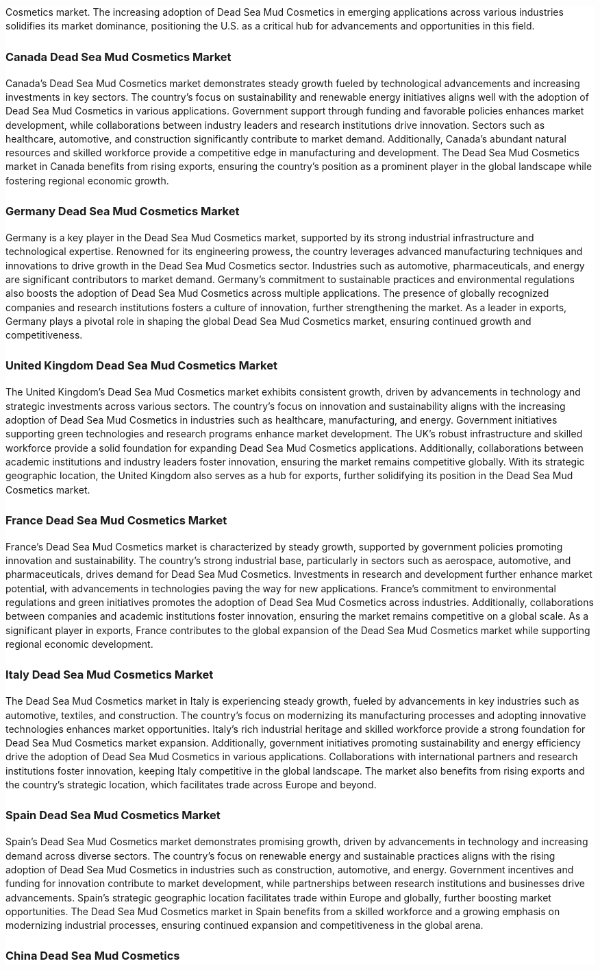 Cosmetics market. The increasing adoption of Dead Sea Mud Cosmetics in emerging applications across various industries solidifies its market dominance, positioning the U.S. as a critical hub for advancements and opportunities in this field.</p><h3>Canada Dead Sea Mud Cosmetics Market</h3><p>Canada&rsquo;s Dead Sea Mud Cosmetics market demonstrates steady growth fueled by technological advancements and increasing investments in key sectors. The country&rsquo;s focus on sustainability and renewable energy initiatives aligns well with the adoption of Dead Sea Mud Cosmetics in various applications. Government support through funding and favorable policies enhances market development, while collaborations between industry leaders and research institutions drive innovation. Sectors such as healthcare, automotive, and construction significantly contribute to market demand. Additionally, Canada&rsquo;s abundant natural resources and skilled workforce provide a competitive edge in manufacturing and development. The Dead Sea Mud Cosmetics market in Canada benefits from rising exports, ensuring the country&rsquo;s position as a prominent player in the global landscape while fostering regional economic growth.</p><h3>Germany Dead Sea Mud Cosmetics Market</h3><p>Germany is a key player in the Dead Sea Mud Cosmetics market, supported by its strong industrial infrastructure and technological expertise. Renowned for its engineering prowess, the country leverages advanced manufacturing techniques and innovations to drive growth in the Dead Sea Mud Cosmetics sector. Industries such as automotive, pharmaceuticals, and energy are significant contributors to market demand. Germany&rsquo;s commitment to sustainable practices and environmental regulations also boosts the adoption of Dead Sea Mud Cosmetics across multiple applications. The presence of globally recognized companies and research institutions fosters a culture of innovation, further strengthening the market. As a leader in exports, Germany plays a pivotal role in shaping the global Dead Sea Mud Cosmetics market, ensuring continued growth and competitiveness.</p><h3>United Kingdom Dead Sea Mud Cosmetics Market</h3><p>The United Kingdom&rsquo;s Dead Sea Mud Cosmetics market exhibits consistent growth, driven by advancements in technology and strategic investments across various sectors. The country&rsquo;s focus on innovation and sustainability aligns with the increasing adoption of Dead Sea Mud Cosmetics in industries such as healthcare, manufacturing, and energy. Government initiatives supporting green technologies and research programs enhance market development. The UK&rsquo;s robust infrastructure and skilled workforce provide a solid foundation for expanding Dead Sea Mud Cosmetics applications. Additionally, collaborations between academic institutions and industry leaders foster innovation, ensuring the market remains competitive globally. With its strategic geographic location, the United Kingdom also serves as a hub for exports, further solidifying its position in the Dead Sea Mud Cosmetics market.</p><h3>France Dead Sea Mud Cosmetics Market</h3><p>France&rsquo;s Dead Sea Mud Cosmetics market is characterized by steady growth, supported by government policies promoting innovation and sustainability. The country&rsquo;s strong industrial base, particularly in sectors such as aerospace, automotive, and pharmaceuticals, drives demand for Dead Sea Mud Cosmetics. Investments in research and development further enhance market potential, with advancements in technologies paving the way for new applications. France&rsquo;s commitment to environmental regulations and green initiatives promotes the adoption of Dead Sea Mud Cosmetics across industries. Additionally, collaborations between companies and academic institutions foster innovation, ensuring the market remains competitive on a global scale. As a significant player in exports, France contributes to the global expansion of the Dead Sea Mud Cosmetics market while supporting regional economic development.</p><h3>Italy Dead Sea Mud Cosmetics Market</h3><p>The Dead Sea Mud Cosmetics market in Italy is experiencing steady growth, fueled by advancements in key industries such as automotive, textiles, and construction. The country&rsquo;s focus on modernizing its manufacturing processes and adopting innovative technologies enhances market opportunities. Italy&rsquo;s rich industrial heritage and skilled workforce provide a strong foundation for Dead Sea Mud Cosmetics market expansion. Additionally, government initiatives promoting sustainability and energy efficiency drive the adoption of Dead Sea Mud Cosmetics in various applications. Collaborations with international partners and research institutions foster innovation, keeping Italy competitive in the global landscape. The market also benefits from rising exports and the country&rsquo;s strategic location, which facilitates trade across Europe and beyond.</p><h3>Spain Dead Sea Mud Cosmetics Market</h3><p>Spain&rsquo;s Dead Sea Mud Cosmetics market demonstrates promising growth, driven by advancements in technology and increasing demand across diverse sectors. The country&rsquo;s focus on renewable energy and sustainable practices aligns with the rising adoption of Dead Sea Mud Cosmetics in industries such as construction, automotive, and energy. Government incentives and funding for innovation contribute to market development, while partnerships between research institutions and businesses drive advancements. Spain&rsquo;s strategic geographic location facilitates trade within Europe and globally, further boosting market opportunities. The Dead Sea Mud Cosmetics market in Spain benefits from a skilled workforce and a growing emphasis on modernizing industrial processes, ensuring continued expansion and competitiveness in the global arena.</p><h3>China Dead Sea Mud Cosmetics